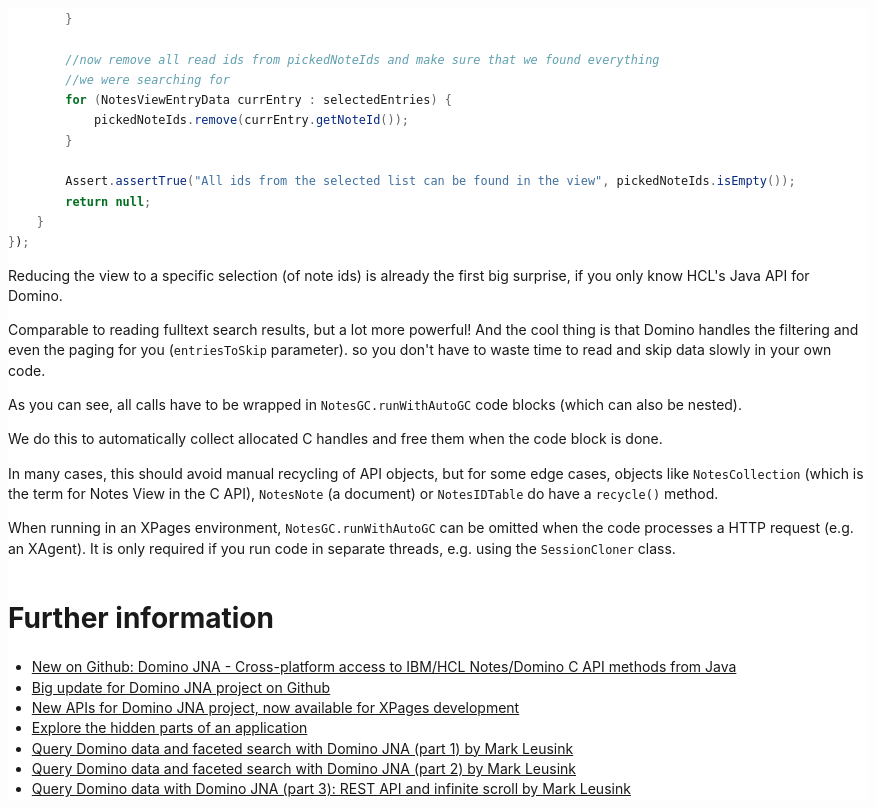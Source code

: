 ```java
		}
		
		//now remove all read ids from pickedNoteIds and make sure that we found everything
		//we were searching for
		for (NotesViewEntryData currEntry : selectedEntries) {
			pickedNoteIds.remove(currEntry.getNoteId());
		}
		
		Assert.assertTrue("All ids from the selected list can be found in the view", pickedNoteIds.isEmpty());
		return null;
	}
});
```

Reducing the view to a specific selection (of note ids) is already the first big surprise, if you only know HCL's Java API for Domino.

Comparable to reading fulltext search results, but a lot more powerful!
And the cool thing is that Domino handles the filtering and even the paging for you (`entriesToSkip` parameter). so you don't have to waste
time to read and skip data slowly in your own code.


As you can see, all calls have to be wrapped in `NotesGC.runWithAutoGC` code blocks (which can also be nested).

We do this to automatically collect allocated C handles and free them when the code block is done.

In many cases, this should avoid manual recycling of API objects, but for some edge cases, objects like `NotesCollection` (which is the term for Notes View in
the C API), `NotesNote` (a document) or `NotesIDTable` do have a `recycle()` method.

When running in an XPages environment, `NotesGC.runWithAutoGC` can be omitted when the code processes a HTTP request (e.g. an XAgent). It is only required if you run code in separate threads, e.g. using the `SessionCloner` class.

# Further information
* [New on Github: Domino JNA - Cross-platform access to IBM/HCL Notes/Domino C API methods from Java](http://www.mindoo.com/web/blog.nsf/dx/08.04.2016191137KLEN6U.htm?opendocument&comments)
* [Big update for Domino JNA project on Github](http://www.mindoo.com/web/blog.nsf/dx/11.07.2016233301KLETA8.htm?opendocument&comments)
* [New APIs for Domino JNA project, now available for XPages development](http://www.mindoo.com/web/blog.nsf/dx/16.01.2017082125KLEAMY.htm?opendocument&comments)
* [Explore the hidden parts of an application](https://www.eknori.de/2018-01-29/explore-the-hidden-parts-of-an-application-ibmchampion/)
* [Query Domino data and faceted search with Domino JNA (part 1) by Mark Leusink](http://linqed.eu/2018/10/02/query-domino-data-and-faceted-search-with-domino-jna-part-1/)
* [Query Domino data and faceted search with Domino JNA (part 2) by Mark Leusink](http://linqed.eu/2018/10/08/query-domino-data-and-faceted-search-with-domino-jna-part-2/)
* [Query Domino data with Domino JNA (part 3): REST API and infinite scroll by Mark Leusink](http://linqed.eu/2018/11/02/query-domino-data-with-domino-jna-part-3-rest-api-and-infinite-scroll/)
